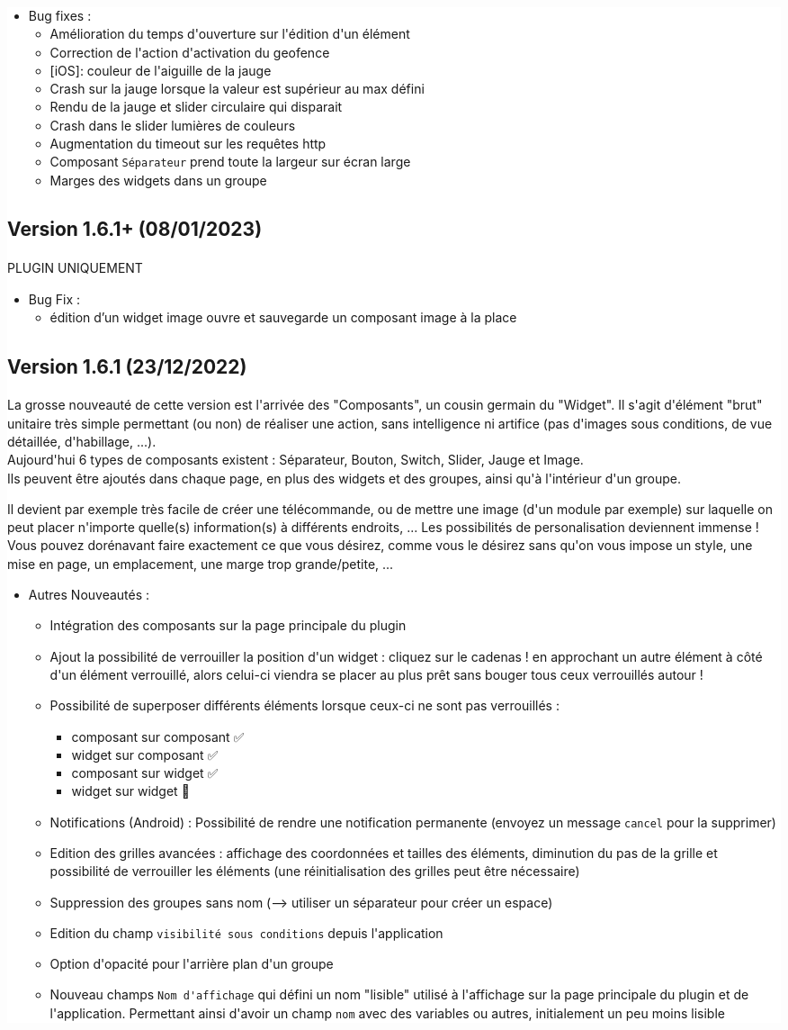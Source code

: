 
- Bug fixes :
  - Amélioration du temps d'ouverture sur l'édition d'un élément
  - Correction de l'action d'activation du geofence  
  - [iOS]: couleur de l'aiguille de la jauge
  - Crash sur la jauge lorsque la valeur est supérieur au max défini
  - Rendu de la jauge et slider circulaire qui disparait
  - Crash dans le slider lumières de couleurs
  - Augmentation du timeout sur les requêtes http
  - Composant `Séparateur` prend toute la largeur sur écran large
  - Marges des widgets dans un groupe

## Version 1.6.1+ (08/01/2023)

PLUGIN UNIQUEMENT

- Bug Fix :
  - édition d’un widget image ouvre et sauvegarde un composant image à la place

## Version 1.6.1 (23/12/2022)

La grosse nouveauté de cette version est l'arrivée des "Composants", un cousin germain du "Widget".
Il s'agit d'élément "brut" unitaire très simple permettant (ou non) de réaliser une action, sans intelligence ni artifice (pas d'images sous conditions, de vue détaillée, d'habillage, ...).  
Aujourd'hui 6 types de composants existent : Séparateur, Bouton, Switch, Slider, Jauge et Image.  
Ils peuvent être ajoutés dans chaque page, en plus des widgets et des groupes, ainsi qu'à l'intérieur d'un groupe.  

Il devient par exemple très facile de créer une télécommande, ou de mettre une image (d'un module par exemple) sur laquelle on peut placer n'importe quelle(s) information(s) à différents endroits, ...
Les possibilités de personalisation deviennent immense ! Vous pouvez dorénavant faire exactement ce que vous désirez, comme vous le désirez sans qu'on vous impose un style, une mise en page, un emplacement, une marge trop grande/petite, ...  
  
- Autres Nouveautés :
  - Intégration des composants sur la page principale du plugin
  - Ajout la possibilité de verrouiller la position d'un widget : cliquez sur le cadenas ! en approchant un autre élément à côté d'un élément verrouillé, alors celui-ci viendra se placer au plus prêt sans bouger tous ceux verrouillés autour !
  - Possibilité de superposer différents éléments lorsque ceux-ci ne sont pas verrouillés :
    - composant sur composant ✅
    - widget sur composant ✅
    - composant sur widget ✅
    - widget sur widget 🚫
  
  - Notifications (Android) : Possibilité de rendre une notification permanente (envoyez un message `cancel` pour la supprimer)
  - Edition des grilles avancées : affichage des coordonnées et tailles des éléments, diminution du pas de la grille et possibilité de verrouiller les éléments (une réinitialisation des grilles peut être nécessaire)
  - Suppression des groupes sans nom (--> utiliser un séparateur pour créer un espace)
  - Edition du champ `visibilité sous conditions` depuis l'application
  - Option d'opacité pour l'arrière plan d'un groupe
  - Nouveau champs `Nom d'affichage` qui défini un nom "lisible" utilisé à l'affichage sur la page principale du plugin et de l'application. Permettant ainsi d'avoir un champ `nom` avec des variables ou autres, initialement un peu moins lisible
  